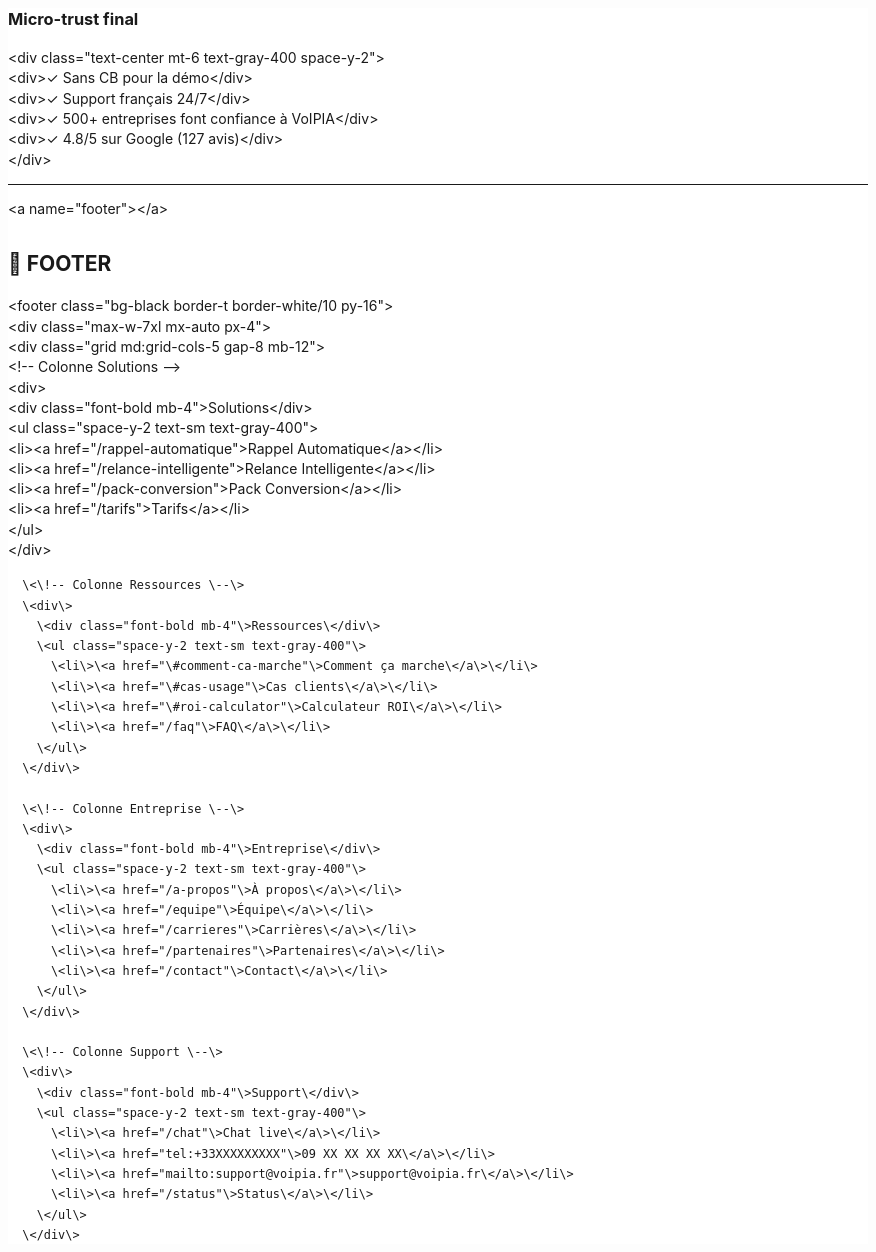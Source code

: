 ### **Micro-trust final**

\<div class="text-center mt-6 text-gray-400 space-y-2"\>  
  \<div\>✓ Sans CB pour la démo\</div\>  
  \<div\>✓ Support français 24/7\</div\>  
  \<div\>✓ 500+ entreprises font confiance à VoIPIA\</div\>  
  \<div\>✓ 4.8/5 sur Google (127 avis)\</div\>  
\</div\>

---

\<a name="footer"\>\</a\>

## **🧾 FOOTER**

\<footer class="bg-black border-t border-white/10 py-16"\>  
  \<div class="max-w-7xl mx-auto px-4"\>  
    \<div class="grid md:grid-cols-5 gap-8 mb-12"\>  
      \<\!-- Colonne Solutions \--\>  
      \<div\>  
        \<div class="font-bold mb-4"\>Solutions\</div\>  
        \<ul class="space-y-2 text-sm text-gray-400"\>  
          \<li\>\<a href="/rappel-automatique"\>Rappel Automatique\</a\>\</li\>  
          \<li\>\<a href="/relance-intelligente"\>Relance Intelligente\</a\>\</li\>  
          \<li\>\<a href="/pack-conversion"\>Pack Conversion\</a\>\</li\>  
          \<li\>\<a href="/tarifs"\>Tarifs\</a\>\</li\>  
        \</ul\>  
      \</div\>

      \<\!-- Colonne Ressources \--\>  
      \<div\>  
        \<div class="font-bold mb-4"\>Ressources\</div\>  
        \<ul class="space-y-2 text-sm text-gray-400"\>  
          \<li\>\<a href="\#comment-ca-marche"\>Comment ça marche\</a\>\</li\>  
          \<li\>\<a href="\#cas-usage"\>Cas clients\</a\>\</li\>  
          \<li\>\<a href="\#roi-calculator"\>Calculateur ROI\</a\>\</li\>  
          \<li\>\<a href="/faq"\>FAQ\</a\>\</li\>  
        \</ul\>  
      \</div\>

      \<\!-- Colonne Entreprise \--\>  
      \<div\>  
        \<div class="font-bold mb-4"\>Entreprise\</div\>  
        \<ul class="space-y-2 text-sm text-gray-400"\>  
          \<li\>\<a href="/a-propos"\>À propos\</a\>\</li\>  
          \<li\>\<a href="/equipe"\>Équipe\</a\>\</li\>  
          \<li\>\<a href="/carrieres"\>Carrières\</a\>\</li\>  
          \<li\>\<a href="/partenaires"\>Partenaires\</a\>\</li\>  
          \<li\>\<a href="/contact"\>Contact\</a\>\</li\>  
        \</ul\>  
      \</div\>

      \<\!-- Colonne Support \--\>  
      \<div\>  
        \<div class="font-bold mb-4"\>Support\</div\>  
        \<ul class="space-y-2 text-sm text-gray-400"\>  
          \<li\>\<a href="/chat"\>Chat live\</a\>\</li\>  
          \<li\>\<a href="tel:+33XXXXXXXXX"\>09 XX XX XX XX\</a\>\</li\>  
          \<li\>\<a href="mailto:support@voipia.fr"\>support@voipia.fr\</a\>\</li\>  
          \<li\>\<a href="/status"\>Status\</a\>\</li\>  
        \</ul\>  
      \</div\>
